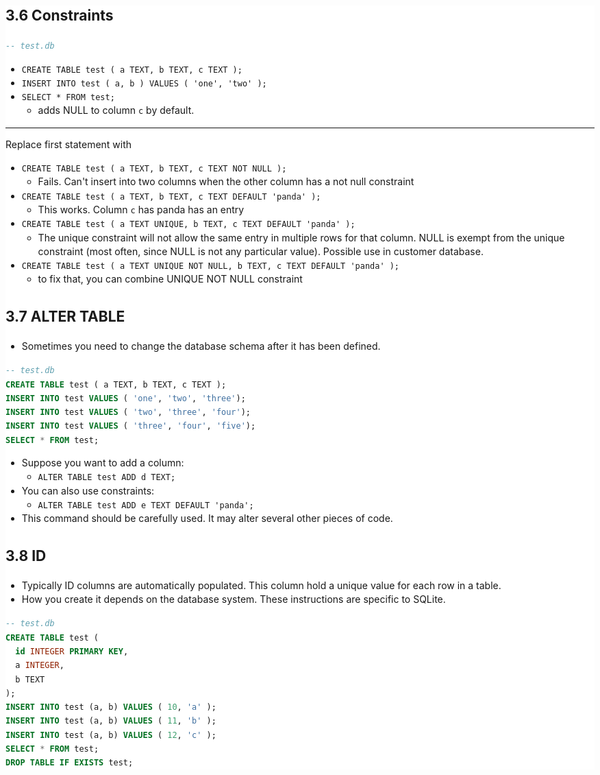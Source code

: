 ## 3.6 Constraints
```sql
-- test.db
```
- `CREATE TABLE test ( a TEXT, b TEXT, c TEXT );`
- `INSERT INTO test ( a, b ) VALUES ( 'one', 'two' );`
- `SELECT * FROM test;`
    - adds NULL to column `c` by default.
---
Replace first statement with
- `CREATE TABLE test ( a TEXT, b TEXT, c TEXT NOT NULL );`
    - Fails. Can't insert into two columns when the other column has a not null constraint
- `CREATE TABLE test ( a TEXT, b TEXT, c TEXT DEFAULT 'panda' );`
    - This works. Column `c` has panda has an entry
- `CREATE TABLE test ( a TEXT UNIQUE, b TEXT, c TEXT DEFAULT 'panda' );`
    - The unique constraint will not allow the same entry in multiple rows for that column. NULL is exempt from the unique constraint (most often, since NULL is not any particular value). Possible use in customer database.
- `CREATE TABLE test ( a TEXT UNIQUE NOT NULL, b TEXT, c TEXT DEFAULT 'panda' );`
    - to fix that, you can combine UNIQUE NOT NULL constraint


## 3.7 ALTER TABLE
- Sometimes you need to change the database schema after it has been defined.
```sql
-- test.db
CREATE TABLE test ( a TEXT, b TEXT, c TEXT );
INSERT INTO test VALUES ( 'one', 'two', 'three');
INSERT INTO test VALUES ( 'two', 'three', 'four');
INSERT INTO test VALUES ( 'three', 'four', 'five');
SELECT * FROM test;
```
- Suppose you want to add a column:
    - `ALTER TABLE test ADD d TEXT;`
- You can also use constraints:
    - `ALTER TABLE test ADD e TEXT DEFAULT 'panda';`
- This command should be carefully used. It may alter several other pieces of code.

## 3.8 ID
- Typically ID columns are automatically populated. This column hold a unique value for each row in a table.
- How you create it depends on the database system. These instructions are specific to SQLite.
```sql
-- test.db
CREATE TABLE test (
  id INTEGER PRIMARY KEY,
  a INTEGER,
  b TEXT
);
INSERT INTO test (a, b) VALUES ( 10, 'a' );
INSERT INTO test (a, b) VALUES ( 11, 'b' );
INSERT INTO test (a, b) VALUES ( 12, 'c' );
SELECT * FROM test;
DROP TABLE IF EXISTS test;
```

